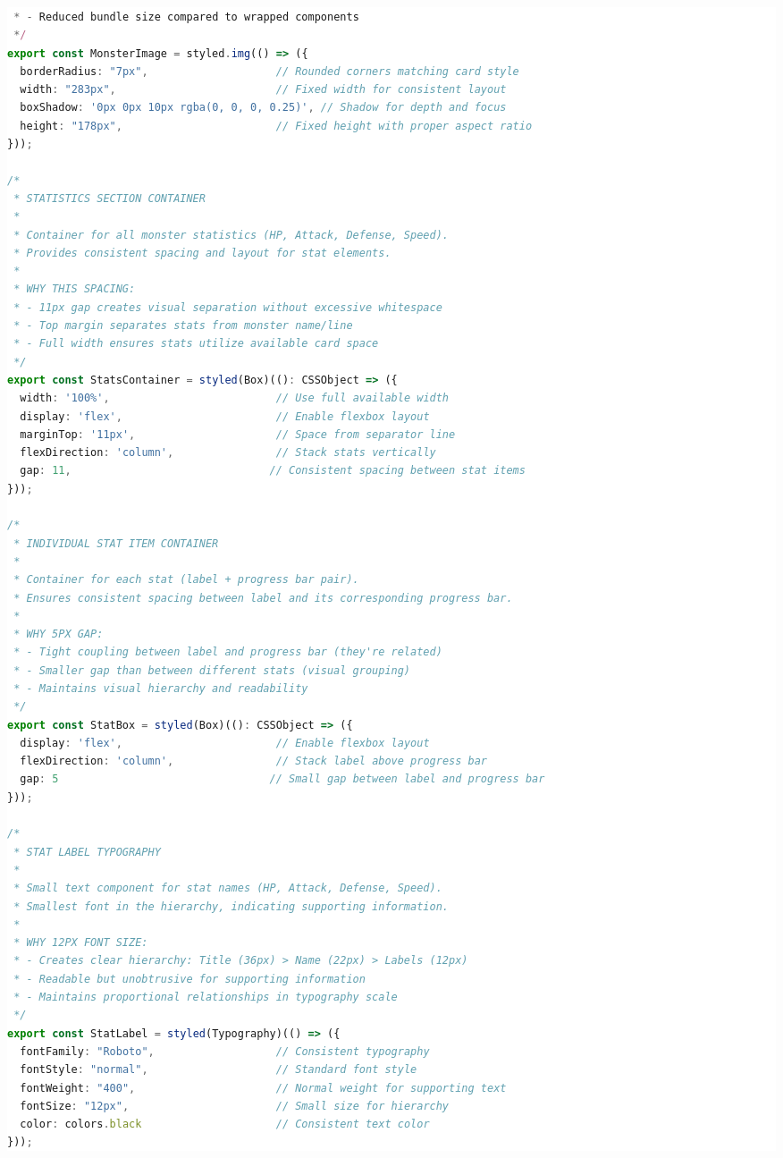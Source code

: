 ```typescript
 * - Reduced bundle size compared to wrapped components
 */
export const MonsterImage = styled.img(() => ({
  borderRadius: "7px",                    // Rounded corners matching card style
  width: "283px",                         // Fixed width for consistent layout
  boxShadow: '0px 0px 10px rgba(0, 0, 0, 0.25)', // Shadow for depth and focus
  height: "178px",                        // Fixed height with proper aspect ratio
}));

/*
 * STATISTICS SECTION CONTAINER
 * 
 * Container for all monster statistics (HP, Attack, Defense, Speed).
 * Provides consistent spacing and layout for stat elements.
 * 
 * WHY THIS SPACING:
 * - 11px gap creates visual separation without excessive whitespace
 * - Top margin separates stats from monster name/line
 * - Full width ensures stats utilize available card space
 */
export const StatsContainer = styled(Box)((): CSSObject => ({
  width: '100%',                          // Use full available width
  display: 'flex',                        // Enable flexbox layout
  marginTop: '11px',                      // Space from separator line
  flexDirection: 'column',                // Stack stats vertically
  gap: 11,                               // Consistent spacing between stat items
}));

/*
 * INDIVIDUAL STAT ITEM CONTAINER
 * 
 * Container for each stat (label + progress bar pair).
 * Ensures consistent spacing between label and its corresponding progress bar.
 * 
 * WHY 5PX GAP:
 * - Tight coupling between label and progress bar (they're related)
 * - Smaller gap than between different stats (visual grouping)
 * - Maintains visual hierarchy and readability
 */
export const StatBox = styled(Box)((): CSSObject => ({
  display: 'flex',                        // Enable flexbox layout
  flexDirection: 'column',                // Stack label above progress bar
  gap: 5                                 // Small gap between label and progress bar
}));

/*
 * STAT LABEL TYPOGRAPHY
 * 
 * Small text component for stat names (HP, Attack, Defense, Speed).
 * Smallest font in the hierarchy, indicating supporting information.
 * 
 * WHY 12PX FONT SIZE:
 * - Creates clear hierarchy: Title (36px) > Name (22px) > Labels (12px)
 * - Readable but unobtrusive for supporting information
 * - Maintains proportional relationships in typography scale
 */
export const StatLabel = styled(Typography)(() => ({
  fontFamily: "Roboto",                   // Consistent typography
  fontStyle: "normal",                    // Standard font style
  fontWeight: "400",                      // Normal weight for supporting text
  fontSize: "12px",                       // Small size for hierarchy
  color: colors.black                     // Consistent text color
}));
```